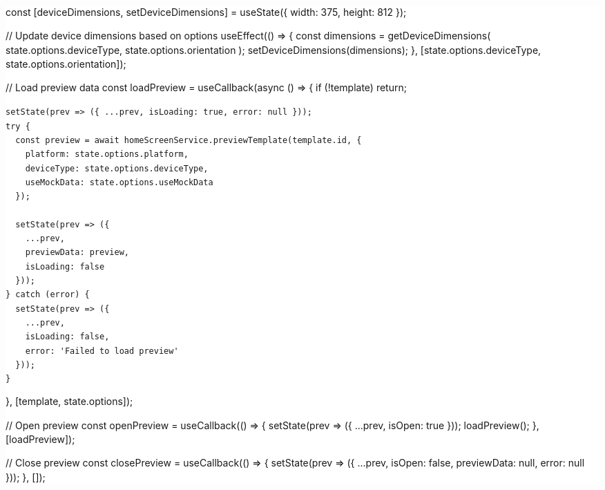  const [deviceDimensions, setDeviceDimensions] = useState({
    width: 375,
    height: 812
  });

  // Update device dimensions based on options
  useEffect(() => {
    const dimensions = getDeviceDimensions(
      state.options.deviceType,
      state.options.orientation
    );
    setDeviceDimensions(dimensions);
  }, [state.options.deviceType, state.options.orientation]);

  // Load preview data
  const loadPreview = useCallback(async () => {
    if (!template) return;

    setState(prev => ({ ...prev, isLoading: true, error: null }));
    try {
      const preview = await homeScreenService.previewTemplate(template.id, {
        platform: state.options.platform,
        deviceType: state.options.deviceType,
        useMockData: state.options.useMockData
      });

      setState(prev => ({
        ...prev,
        previewData: preview,
        isLoading: false
      }));
    } catch (error) {
      setState(prev => ({
        ...prev,
        isLoading: false,
        error: 'Failed to load preview'
      }));
    }
  }, [template, state.options]);

  // Open preview
  const openPreview = useCallback(() => {
    setState(prev => ({ ...prev, isOpen: true }));
    loadPreview();
  }, [loadPreview]);

  // Close preview
  const closePreview = useCallback(() => {
    setState(prev => ({
      ...prev,
      isOpen: false,
      previewData: null,
      error: null
    }));
  }, []);
